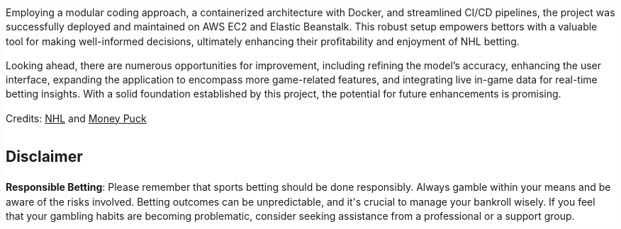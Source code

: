 Employing a modular coding approach, a containerized architecture with Docker, and streamlined CI/CD pipelines, the project was successfully deployed and maintained on AWS EC2 and Elastic Beanstalk. This robust setup empowers bettors with a valuable tool for making well-informed decisions, ultimately enhancing their profitability and enjoyment of NHL betting.

Looking ahead, there are numerous opportunities for improvement, including refining the model’s accuracy, enhancing the user interface, expanding the application to encompass more game-related features, and integrating live in-game data for real-time betting insights. With a solid foundation established by this project, the potential for future enhancements is promising.

Credits: [NHL](https://www.nhl.com/) and [Money Puck](https://moneypuck.com/data.htm)

## Disclaimer

**Responsible Betting**: Please remember that sports betting should be done responsibly. Always gamble within your means and be aware of the risks involved. Betting outcomes can be unpredictable, and it's crucial to manage your bankroll wisely. If you feel that your gambling habits are becoming problematic, consider seeking assistance from a professional or a support group.